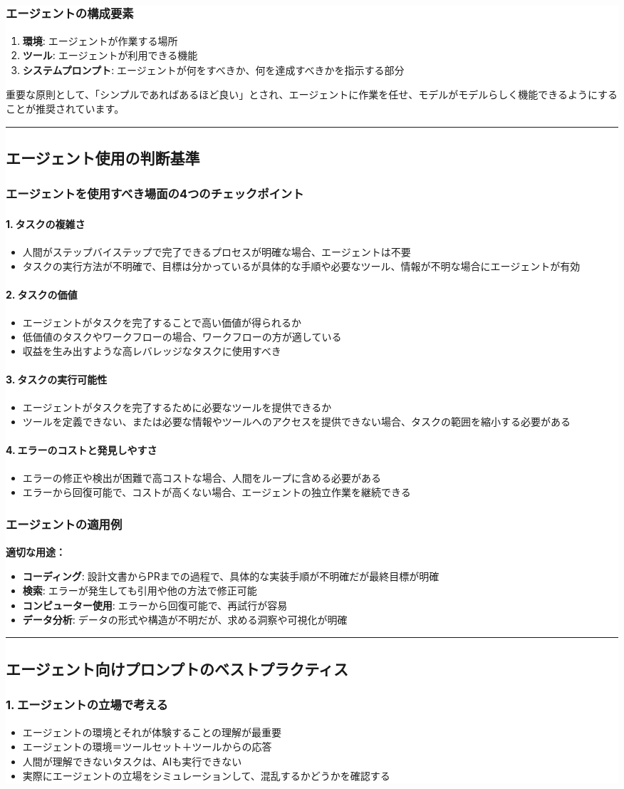 ### エージェントの構成要素

1. **環境**: エージェントが作業する場所
2. **ツール**: エージェントが利用できる機能
3. **システムプロンプト**: エージェントが何をすべきか、何を達成すべきかを指示する部分

重要な原則として、「シンプルであればあるほど良い」とされ、エージェントに作業を任せ、モデルがモデルらしく機能できるようにすることが推奨されています。

---

## エージェント使用の判断基準

### エージェントを使用すべき場面の4つのチェックポイント

#### 1. タスクの複雑さ

- 人間がステップバイステップで完了できるプロセスが明確な場合、エージェントは不要
- タスクの実行方法が不明確で、目標は分かっているが具体的な手順や必要なツール、情報が不明な場合にエージェントが有効

#### 2. タスクの価値

- エージェントがタスクを完了することで高い価値が得られるか
- 低価値のタスクやワークフローの場合、ワークフローの方が適している
- 収益を生み出すような高レバレッジなタスクに使用すべき

#### 3. タスクの実行可能性

- エージェントがタスクを完了するために必要なツールを提供できるか
- ツールを定義できない、または必要な情報やツールへのアクセスを提供できない場合、タスクの範囲を縮小する必要がある

#### 4. エラーのコストと発見しやすさ

- エラーの修正や検出が困難で高コストな場合、人間をループに含める必要がある
- エラーから回復可能で、コストが高くない場合、エージェントの独立作業を継続できる

### エージェントの適用例

**適切な用途：**

- **コーディング**: 設計文書からPRまでの過程で、具体的な実装手順が不明確だが最終目標が明確
- **検索**: エラーが発生しても引用や他の方法で修正可能
- **コンピューター使用**: エラーから回復可能で、再試行が容易
- **データ分析**: データの形式や構造が不明だが、求める洞察や可視化が明確

---

## エージェント向けプロンプトのベストプラクティス

### 1. エージェントの立場で考える

- エージェントの環境とそれが体験することの理解が最重要
- エージェントの環境＝ツールセット＋ツールからの応答
- 人間が理解できないタスクは、AIも実行できない
- 実際にエージェントの立場をシミュレーションして、混乱するかどうかを確認する
